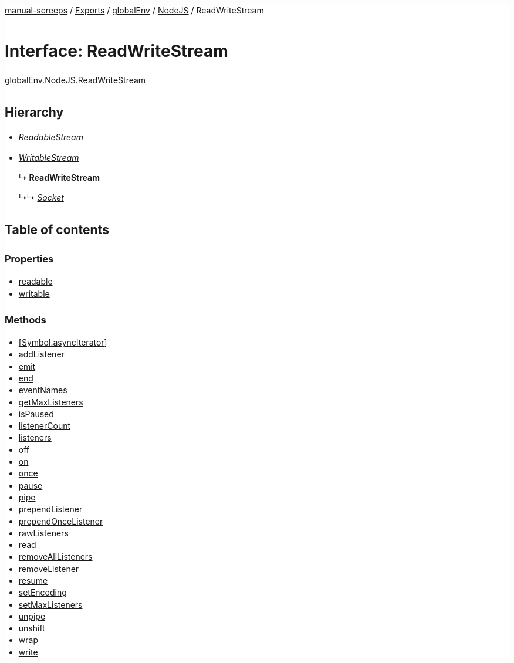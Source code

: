 [manual-screeps](../README.md) / [Exports](../modules.md) / [globalEnv](../modules/globalenv.md) / [NodeJS](../modules/globalenv.nodejs.md) / ReadWriteStream

# Interface: ReadWriteStream

[globalEnv](../modules/globalenv.md).[NodeJS](../modules/globalenv.nodejs.md).ReadWriteStream

## Hierarchy

- [*ReadableStream*](globalenv.nodejs.readablestream.md)

- [*WritableStream*](globalenv.nodejs.writablestream.md)

  ↳ **ReadWriteStream**

  ↳↳ [*Socket*](globalenv.nodejs.socket.md)

## Table of contents

### Properties

- [readable](globalenv.nodejs.readwritestream.md#readable)
- [writable](globalenv.nodejs.readwritestream.md#writable)

### Methods

- [[Symbol.asyncIterator]](globalenv.nodejs.readwritestream.md#[symbol.asynciterator])
- [addListener](globalenv.nodejs.readwritestream.md#addlistener)
- [emit](globalenv.nodejs.readwritestream.md#emit)
- [end](globalenv.nodejs.readwritestream.md#end)
- [eventNames](globalenv.nodejs.readwritestream.md#eventnames)
- [getMaxListeners](globalenv.nodejs.readwritestream.md#getmaxlisteners)
- [isPaused](globalenv.nodejs.readwritestream.md#ispaused)
- [listenerCount](globalenv.nodejs.readwritestream.md#listenercount)
- [listeners](globalenv.nodejs.readwritestream.md#listeners)
- [off](globalenv.nodejs.readwritestream.md#off)
- [on](globalenv.nodejs.readwritestream.md#on)
- [once](globalenv.nodejs.readwritestream.md#once)
- [pause](globalenv.nodejs.readwritestream.md#pause)
- [pipe](globalenv.nodejs.readwritestream.md#pipe)
- [prependListener](globalenv.nodejs.readwritestream.md#prependlistener)
- [prependOnceListener](globalenv.nodejs.readwritestream.md#prependoncelistener)
- [rawListeners](globalenv.nodejs.readwritestream.md#rawlisteners)
- [read](globalenv.nodejs.readwritestream.md#read)
- [removeAllListeners](globalenv.nodejs.readwritestream.md#removealllisteners)
- [removeListener](globalenv.nodejs.readwritestream.md#removelistener)
- [resume](globalenv.nodejs.readwritestream.md#resume)
- [setEncoding](globalenv.nodejs.readwritestream.md#setencoding)
- [setMaxListeners](globalenv.nodejs.readwritestream.md#setmaxlisteners)
- [unpipe](globalenv.nodejs.readwritestream.md#unpipe)
- [unshift](globalenv.nodejs.readwritestream.md#unshift)
- [wrap](globalenv.nodejs.readwritestream.md#wrap)
- [write](globalenv.nodejs.readwritestream.md#write)
